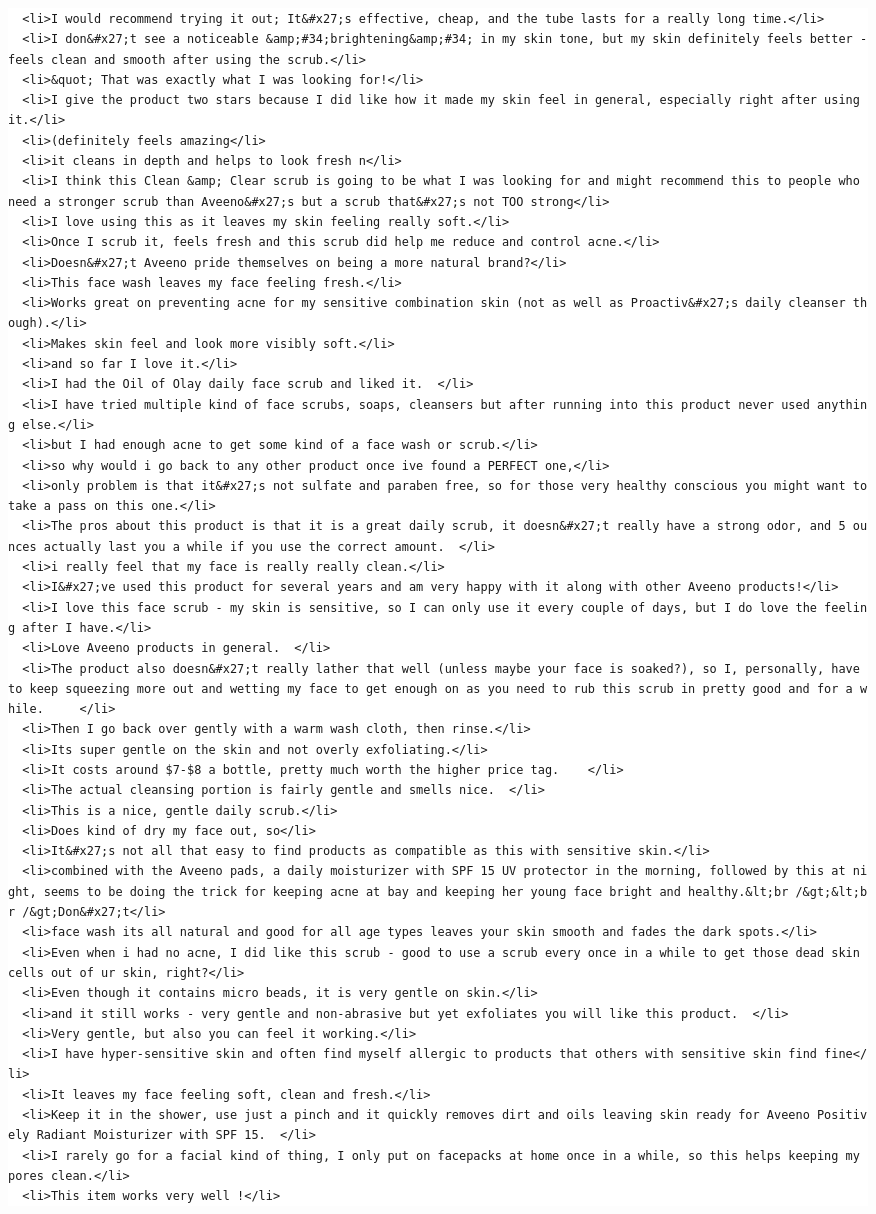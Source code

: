       <li>I would recommend trying it out; It&#x27;s effective, cheap, and the tube lasts for a really long time.</li>
      <li>I don&#x27;t see a noticeable &amp;#34;brightening&amp;#34; in my skin tone, but my skin definitely feels better - feels clean and smooth after using the scrub.</li>
      <li>&quot; That was exactly what I was looking for!</li>
      <li>I give the product two stars because I did like how it made my skin feel in general, especially right after using it.</li>
      <li>(definitely feels amazing</li>
      <li>it cleans in depth and helps to look fresh n</li>
      <li>I think this Clean &amp; Clear scrub is going to be what I was looking for and might recommend this to people who need a stronger scrub than Aveeno&#x27;s but a scrub that&#x27;s not TOO strong</li>
      <li>I love using this as it leaves my skin feeling really soft.</li>
      <li>Once I scrub it, feels fresh and this scrub did help me reduce and control acne.</li>
      <li>Doesn&#x27;t Aveeno pride themselves on being a more natural brand?</li>
      <li>This face wash leaves my face feeling fresh.</li>
      <li>Works great on preventing acne for my sensitive combination skin (not as well as Proactiv&#x27;s daily cleanser though).</li>
      <li>Makes skin feel and look more visibly soft.</li>
      <li>and so far I love it.</li>
      <li>I had the Oil of Olay daily face scrub and liked it.  </li>
      <li>I have tried multiple kind of face scrubs, soaps, cleansers but after running into this product never used anything else.</li>
      <li>but I had enough acne to get some kind of a face wash or scrub.</li>
      <li>so why would i go back to any other product once ive found a PERFECT one,</li>
      <li>only problem is that it&#x27;s not sulfate and paraben free, so for those very healthy conscious you might want to take a pass on this one.</li>
      <li>The pros about this product is that it is a great daily scrub, it doesn&#x27;t really have a strong odor, and 5 ounces actually last you a while if you use the correct amount.  </li>
      <li>i really feel that my face is really really clean.</li>
      <li>I&#x27;ve used this product for several years and am very happy with it along with other Aveeno products!</li>
      <li>I love this face scrub - my skin is sensitive, so I can only use it every couple of days, but I do love the feeling after I have.</li>
      <li>Love Aveeno products in general.  </li>
      <li>The product also doesn&#x27;t really lather that well (unless maybe your face is soaked?), so I, personally, have to keep squeezing more out and wetting my face to get enough on as you need to rub this scrub in pretty good and for a while.     </li>
      <li>Then I go back over gently with a warm wash cloth, then rinse.</li>
      <li>Its super gentle on the skin and not overly exfoliating.</li>
      <li>It costs around $7-$8 a bottle, pretty much worth the higher price tag.    </li>
      <li>The actual cleansing portion is fairly gentle and smells nice.  </li>
      <li>This is a nice, gentle daily scrub.</li>
      <li>Does kind of dry my face out, so</li>
      <li>It&#x27;s not all that easy to find products as compatible as this with sensitive skin.</li>
      <li>combined with the Aveeno pads, a daily moisturizer with SPF 15 UV protector in the morning, followed by this at night, seems to be doing the trick for keeping acne at bay and keeping her young face bright and healthy.&lt;br /&gt;&lt;br /&gt;Don&#x27;t</li>
      <li>face wash its all natural and good for all age types leaves your skin smooth and fades the dark spots.</li>
      <li>Even when i had no acne, I did like this scrub - good to use a scrub every once in a while to get those dead skin cells out of ur skin, right?</li>
      <li>Even though it contains micro beads, it is very gentle on skin.</li>
      <li>and it still works - very gentle and non-abrasive but yet exfoliates you will like this product.  </li>
      <li>Very gentle, but also you can feel it working.</li>
      <li>I have hyper-sensitive skin and often find myself allergic to products that others with sensitive skin find fine</li>
      <li>It leaves my face feeling soft, clean and fresh.</li>
      <li>Keep it in the shower, use just a pinch and it quickly removes dirt and oils leaving skin ready for Aveeno Positively Radiant Moisturizer with SPF 15.  </li>
      <li>I rarely go for a facial kind of thing, I only put on facepacks at home once in a while, so this helps keeping my pores clean.</li>
      <li>This item works very well !</li>